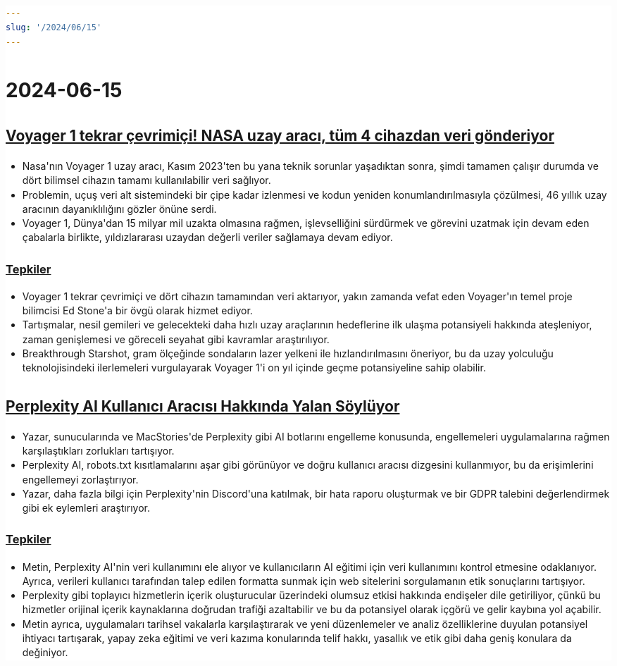 ```yaml
---
slug: '/2024/06/15'
---
```


# 2024-06-15

## [Voyager 1 tekrar çevrimiçi! NASA uzay aracı, tüm 4 cihazdan veri gönderiyor](https://www.space.com/voyager-1-fully-operational)

- Nasa'nın Voyager 1 uzay aracı, Kasım 2023'ten bu yana teknik sorunlar yaşadıktan sonra, şimdi tamamen çalışır durumda ve dört bilimsel cihazın tamamı kullanılabilir veri sağlıyor.
- Problemin, uçuş veri alt sistemindeki bir çipe kadar izlenmesi ve kodun yeniden konumlandırılmasıyla çözülmesi, 46 yıllık uzay aracının dayanıklılığını gözler önüne serdi.
- Voyager 1, Dünya'dan 15 milyar mil uzakta olmasına rağmen, işlevselliğini sürdürmek ve görevini uzatmak için devam eden çabalarla birlikte, yıldızlararası uzaydan değerli veriler sağlamaya devam ediyor.

### [Tepkiler](https://news.ycombinator.com/item?id=40687660)

- Voyager 1 tekrar çevrimiçi ve dört cihazın tamamından veri aktarıyor, yakın zamanda vefat eden Voyager'ın temel proje bilimcisi Ed Stone'a bir övgü olarak hizmet ediyor.
- Tartışmalar, nesil gemileri ve gelecekteki daha hızlı uzay araçlarının hedeflerine ilk ulaşma potansiyeli hakkında ateşleniyor, zaman genişlemesi ve göreceli seyahat gibi kavramlar araştırılıyor.
- Breakthrough Starshot, gram ölçeğinde sondaların lazer yelkeni ile hızlandırılmasını öneriyor, bu da uzay yolculuğu teknolojisindeki ilerlemeleri vurgulayarak Voyager 1'i on yıl içinde geçme potansiyeline sahip olabilir.

## [Perplexity AI Kullanıcı Aracısı Hakkında Yalan Söylüyor](https://rknight.me/blog/perplexity-ai-is-lying-about-its-user-agent/)

- Yazar, sunucularında ve MacStories'de Perplexity gibi AI botlarını engelleme konusunda, engellemeleri uygulamalarına rağmen karşılaştıkları zorlukları tartışıyor.
- Perplexity AI, robots.txt kısıtlamalarını aşar gibi görünüyor ve doğru kullanıcı aracısı dizgesini kullanmıyor, bu da erişimlerini engellemeyi zorlaştırıyor.
- Yazar, daha fazla bilgi için Perplexity'nin Discord'una katılmak, bir hata raporu oluşturmak ve bir GDPR talebini değerlendirmek gibi ek eylemleri araştırıyor.

### [Tepkiler](https://news.ycombinator.com/item?id=40690898)

- Metin, Perplexity AI'nin veri kullanımını ele alıyor ve kullanıcıların AI eğitimi için veri kullanımını kontrol etmesine odaklanıyor. Ayrıca, verileri kullanıcı tarafından talep edilen formatta sunmak için web sitelerini sorgulamanın etik sonuçlarını tartışıyor.
- Perplexity gibi toplayıcı hizmetlerin içerik oluşturucular üzerindeki olumsuz etkisi hakkında endişeler dile getiriliyor, çünkü bu hizmetler orijinal içerik kaynaklarına doğrudan trafiği azaltabilir ve bu da potansiyel olarak içgörü ve gelir kaybına yol açabilir.
- Metin ayrıca, uygulamaları tarihsel vakalarla karşılaştırarak ve yeni düzenlemeler ve analiz özelliklerine duyulan potansiyel ihtiyacı tartışarak, yapay zeka eğitimi ve veri kazıma konularında telif hakkı, yasallık ve etik gibi daha geniş konulara da değiniyor.
